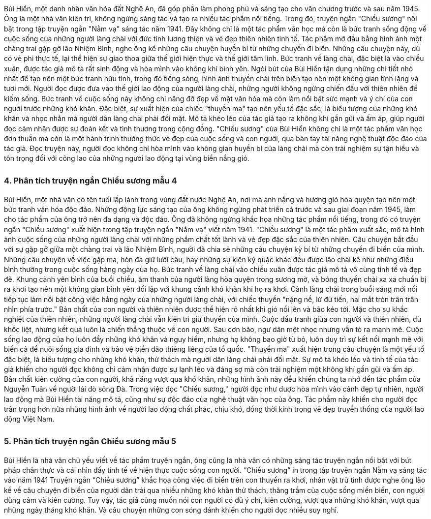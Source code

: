 Bùi Hiển, một danh nhân văn hóa đất Nghệ An, đã góp phần làm phong phú và sáng tạo cho văn chương trước và sau năm 1945. Ông là một nhà văn kiên trì, không ngừng sáng tác và tạo ra nhiều tác phẩm nổi tiếng. Trong đó, truyện ngắn "Chiều sương" nổi bật trong tập truyện ngắn "Nằm vạ" sáng tác năm 1941. Đây không chỉ là một tác phẩm văn học mà còn là bức tranh sống động về cuộc sống của những người làng chài với đức tính lương thiện và vẻ đẹp thiên nhiên tinh tế.
Tác phẩm mở đầu bằng hình ảnh một chàng trai gặp gỡ lão Nhiệm Bình, nghe ông kể những câu chuyện huyền bí từ những chuyến đi biển. Những câu chuyện này, dù có vẻ phi thực tế, lại thể hiện sự giao thoa giữa thế giới hiện thực và thế giới tâm linh. Bức tranh về làng chài, đặc biệt là vào chiều xuân, được tác giả mô tả rất sinh động và hòa mình vào không khí bình yên. Ngòi bút của Bùi Hiển tận dụng những chi tiết nhỏ nhất để tạo nên một bức tranh hữu tình, trong đó tiếng sóng, hình ảnh thuyền chài trên biển tạo nên một không gian tĩnh lặng và tươi mới.
Người đọc được đưa vào thế giới lao động của người làng chài, những người không ngừng chiến đấu với thiên nhiên để kiếm sống. Bức tranh về cuộc sống này không chỉ nâng đỡ đẹp về mặt văn hóa mà còn làm nổi bật sức mạnh và ý chí của con người trước những khó khăn. Đặc biệt, sự xuất hiện của chiếc "thuyền ma" tạo nên yếu tố đặc sắc, là biểu tượng của những khó khăn và nhọc nhằn mà người dân làng chài phải đối mặt. Mô tả khéo léo của tác giả tạo ra không khí gần gũi và ấm áp, giúp người đọc cảm nhận được sự đoàn kết và tình thương trong cộng đồng.
"Chiều sương" của Bùi Hiển không chỉ là một tác phẩm văn học đơn thuần mà còn là một hành trình thưởng thức vẻ đẹp của cuộc sống và con người, qua bàn tay tài năng nghệ thuật độc đáo của tác giả. Đọc truyện này, người đọc không chỉ hòa mình vào không gian huyền bí của làng chài mà còn trải nghiệm sự tận hiểu và tôn trọng đối với công lao của những người lao động tại vùng biển nắng gió.
### 4\. Phân tích truyện ngắn Chiều sương mẫu 4
Bùi Hiển, một nhà văn có tên tuổi lấp lánh trong vùng đất nước Nghệ An, nơi mà ánh nắng và hương gió hòa quyện tạo nên một bức tranh văn hóa độc đáo. Những động lực sáng tạo của ông không ngừng phát triển cả trước và sau giai đoạn năm 1945, làm cho tác phẩm của ông trở nên đa dạng và độc đáo. Ông đã không ngừng khắc họa những tác phẩm nổi tiếng, trong đó có truyện ngắn "Chiều sương" xuất hiện trong tập truyện ngắn "Nằm vạ" viết năm 1941.
"Chiều sương" là một tác phẩm xuất sắc, mô tả hình ảnh cuộc sống của những người làng chài với những phẩm chất tốt lành và vẻ đẹp đặc sắc của thiên nhiên. Câu chuyện bắt đầu với sự gặp gỡ giữa một chàng trai và lão Nhiệm Bình, người đã chia sẻ những câu chuyện kỳ bí từ những chuyến đi biển của mình. Những câu chuyện về việc gặp ma, hòn đá giữ lưỡi câu, hay những sự kiện kỳ quặc khác đều được lão chài kể như những điều bình thường trong cuộc sống hàng ngày của họ.
Bức tranh về làng chài vào chiều xuân được tác giả mô tả vô cùng tinh tế và đẹp đẽ. Khung cảnh yên bình của buổi chiều, âm thanh của người làng hòa quyện trong sương mờ, và bóng thuyền chài xa xa chuẩn bị ra khơi tạo nên một không gian bình yên đối lập với khung cảnh khó khăn khi họ ra khơi. Cảnh làng chài trong buổi sáng mới nổi tiếp tục làm nổi bật công việc hằng ngày của những người làng chài, với chiếc thuyền "nặng nề, lừ đừ tiến, hai mắt tròn trân trân nhìn phía trước."
Bản chất của con người và thiên nhiên được thể hiện rõ nhất khi gió nổi lên và bão kéo tới. Mặc cho sự khắc nghiệt của thiên nhiên, những người làng chài vẫn kiên trì giữ thuyền của mình. Cuộc đấu tranh giữa con người và thiên nhiên, dù khốc liệt, nhưng kết quả luôn là chiến thắng thuộc về con người. Sau cơn bão, ngư dân mệt nhọc nhưng vẫn tỏ ra mạnh mẽ. Cuộc sống lao động của họ luôn đầy những khó khăn và nguy hiểm, nhưng họ không bao giờ từ bỏ, luôn duy trì sự kết nối mạnh mẽ với biển cả để nuôi sống gia đình và bảo vệ biển đảo thiêng liêng của tổ quốc.
"Thuyền ma" xuất hiện trong câu chuyện là một yếu tố đặc biệt, là biểu tượng cho những khó khăn, thử thách mà người dân làng chài phải đối mặt. Sự mô tả khéo léo và tinh tế của tác giả khiến cho người đọc không chỉ cảm nhận được sự lạnh lẽo và đáng sợ mà còn trải nghiệm một không khí gần gũi và ấm áp. Bản chất kiên cường của con người, khả năng vượt qua khó khăn, những hình ảnh này đều khiến chúng ta nhớ đến tác phẩm của Nguyễn Tuân về người lái đò sông Đà.
Trong việc đọc "Chiều sương," người đọc như được hòa mình vào cảnh đẹp tự nhiên, người lao động mà Bùi Hiển tài năng mô tả, cũng như sự độc đáo của nghệ thuật văn học của ông. Tác phẩm này khiến cho người đọc trân trọng hơn nữa những hình ảnh về người lao động chất phác, chịu khó, đồng thời kính trọng vẻ đẹp truyền thống của người lao động Việt Nam.
### 5\. Phân tích truyện ngắn Chiều sương mẫu 5
Bùi Hiển là nhà văn chủ yếu viết về tác phẩm truyện ngắn, ông cũng là nhà văn có những sáng tác truyện ngắn nổi bật với bút pháp chân thực và cái nhìn đầy tinh tế về hiện thực cuộc sống con người. “Chiều sương” in trong tập truyện ngắn Nằm vạ sáng tác vào năm 1941
Truyện ngắn “Chiều sương” khắc họa công việc đi biển trên con thuyền ra khơi, nhân vật trữ tình được nghe ông lão kể về câu chuyện đi biển của người dân trải qua nhiều những khó khăn thử thách, thăng trầm của cuộc sống miền biển, con người dũng cảm và kiên cường. Tuy vậy, tác giả cũng muốn nói con người có đủ ý chí, kiên cường, vượt qua những khó khăn, vượt qua những ngày tháng khó khăn. Và câu chuyện những con sóng đánh khiến cho người đọc nhiều suy nghĩ.